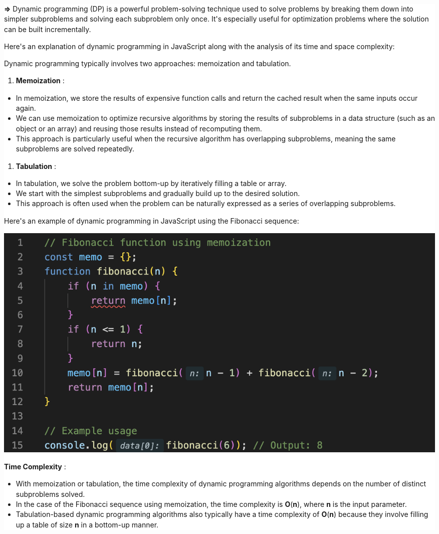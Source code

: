 **=>** Dynamic programming (DP) is a powerful problem-solving technique used to solve problems by breaking them down into simpler subproblems and solving each subproblem only once. It's especially useful for optimization problems where the solution can be built incrementally.

Here's an explanation of dynamic programming in JavaScript along with the analysis of its time and space complexity:

Dynamic programming typically involves two approaches: memoization and tabulation.

1. **Memoization** :

* In memoization, we store the results of expensive function calls and return the cached result when the same inputs occur again.
* We can use memoization to optimize recursive algorithms by storing the results of subproblems in a data structure (such as an object or an array) and reusing those results instead of recomputing them.
* This approach is particularly useful when the recursive algorithm has overlapping subproblems, meaning the same subproblems are solved repeatedly.

1. **Tabulation** :

* In tabulation, we solve the problem bottom-up by iteratively filling a table or array.
* We start with the simplest subproblems and gradually build up to the desired solution.
* This approach is often used when the problem can be naturally expressed as a series of overlapping subproblems.

Here's an example of dynamic programming in JavaScript using the Fibonacci sequence:

![1711816270603](image/common_algo/1711816270603.png)

**Time Complexity** :

* With memoization or tabulation, the time complexity of dynamic programming algorithms depends on the number of distinct subproblems solved.
* In the case of the Fibonacci sequence using memoization, the time complexity is **O**(**n**), where **n** is the input parameter.
* Tabulation-based dynamic programming algorithms also typically have a time complexity of **O**(**n**) because they involve filling up a table of size **n** in a bottom-up manner.

